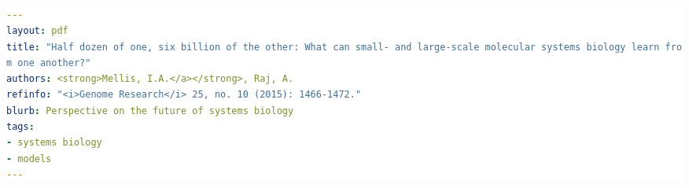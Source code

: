 ```yaml
---
layout: pdf
title: "Half dozen of one, six billion of the other: What can small- and large-scale molecular systems biology learn from one another?"
authors: <strong>Mellis, I.A.</a></strong>, Raj, A.
refinfo: "<i>Genome Research</i> 25, no. 10 (2015): 1466-1472."
blurb: Perspective on the future of systems biology 
tags:
- systems biology
- models
---
```


<iframe src="https://drive.google.com/file/d/1S0-Zs5hlFTrrD8RrXW3Jc0CMRJr9NAQK/preview#toolbar=1" width="100%" height="100%"></iframe>
